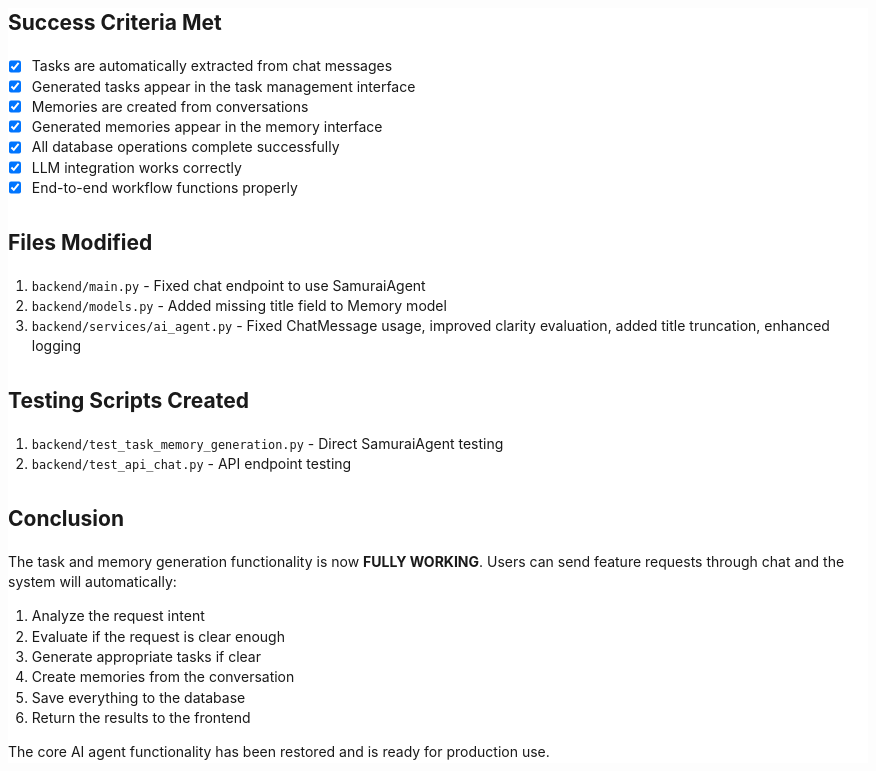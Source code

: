 ## Success Criteria Met

- [x] Tasks are automatically extracted from chat messages
- [x] Generated tasks appear in the task management interface
- [x] Memories are created from conversations
- [x] Generated memories appear in the memory interface
- [x] All database operations complete successfully
- [x] LLM integration works correctly
- [x] End-to-end workflow functions properly

## Files Modified

1. `backend/main.py` - Fixed chat endpoint to use SamuraiAgent
2. `backend/models.py` - Added missing title field to Memory model
3. `backend/services/ai_agent.py` - Fixed ChatMessage usage, improved clarity evaluation, added title truncation, enhanced logging

## Testing Scripts Created

1. `backend/test_task_memory_generation.py` - Direct SamuraiAgent testing
2. `backend/test_api_chat.py` - API endpoint testing

## Conclusion

The task and memory generation functionality is now **FULLY WORKING**. Users can send feature requests through chat and the system will automatically:

1. Analyze the request intent
2. Evaluate if the request is clear enough
3. Generate appropriate tasks if clear
4. Create memories from the conversation
5. Save everything to the database
6. Return the results to the frontend

The core AI agent functionality has been restored and is ready for production use. 